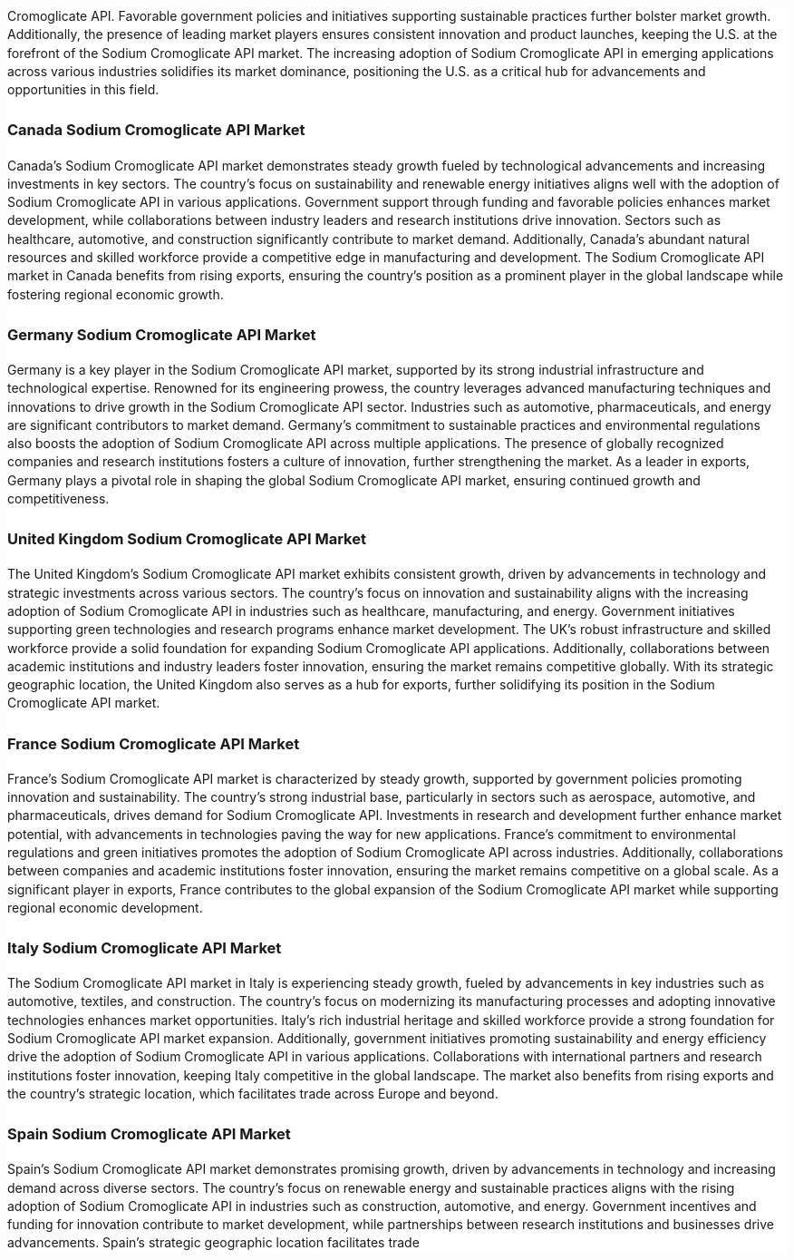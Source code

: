 Cromoglicate API. Favorable government policies and initiatives supporting sustainable practices further bolster market growth. Additionally, the presence of leading market players ensures consistent innovation and product launches, keeping the U.S. at the forefront of the Sodium Cromoglicate API market. The increasing adoption of Sodium Cromoglicate API in emerging applications across various industries solidifies its market dominance, positioning the U.S. as a critical hub for advancements and opportunities in this field.</p><h3>Canada Sodium Cromoglicate API Market</h3><p>Canada&rsquo;s Sodium Cromoglicate API market demonstrates steady growth fueled by technological advancements and increasing investments in key sectors. The country&rsquo;s focus on sustainability and renewable energy initiatives aligns well with the adoption of Sodium Cromoglicate API in various applications. Government support through funding and favorable policies enhances market development, while collaborations between industry leaders and research institutions drive innovation. Sectors such as healthcare, automotive, and construction significantly contribute to market demand. Additionally, Canada&rsquo;s abundant natural resources and skilled workforce provide a competitive edge in manufacturing and development. The Sodium Cromoglicate API market in Canada benefits from rising exports, ensuring the country&rsquo;s position as a prominent player in the global landscape while fostering regional economic growth.</p><h3>Germany Sodium Cromoglicate API Market</h3><p>Germany is a key player in the Sodium Cromoglicate API market, supported by its strong industrial infrastructure and technological expertise. Renowned for its engineering prowess, the country leverages advanced manufacturing techniques and innovations to drive growth in the Sodium Cromoglicate API sector. Industries such as automotive, pharmaceuticals, and energy are significant contributors to market demand. Germany&rsquo;s commitment to sustainable practices and environmental regulations also boosts the adoption of Sodium Cromoglicate API across multiple applications. The presence of globally recognized companies and research institutions fosters a culture of innovation, further strengthening the market. As a leader in exports, Germany plays a pivotal role in shaping the global Sodium Cromoglicate API market, ensuring continued growth and competitiveness.</p><h3>United Kingdom Sodium Cromoglicate API Market</h3><p>The United Kingdom&rsquo;s Sodium Cromoglicate API market exhibits consistent growth, driven by advancements in technology and strategic investments across various sectors. The country&rsquo;s focus on innovation and sustainability aligns with the increasing adoption of Sodium Cromoglicate API in industries such as healthcare, manufacturing, and energy. Government initiatives supporting green technologies and research programs enhance market development. The UK&rsquo;s robust infrastructure and skilled workforce provide a solid foundation for expanding Sodium Cromoglicate API applications. Additionally, collaborations between academic institutions and industry leaders foster innovation, ensuring the market remains competitive globally. With its strategic geographic location, the United Kingdom also serves as a hub for exports, further solidifying its position in the Sodium Cromoglicate API market.</p><h3>France Sodium Cromoglicate API Market</h3><p>France&rsquo;s Sodium Cromoglicate API market is characterized by steady growth, supported by government policies promoting innovation and sustainability. The country&rsquo;s strong industrial base, particularly in sectors such as aerospace, automotive, and pharmaceuticals, drives demand for Sodium Cromoglicate API. Investments in research and development further enhance market potential, with advancements in technologies paving the way for new applications. France&rsquo;s commitment to environmental regulations and green initiatives promotes the adoption of Sodium Cromoglicate API across industries. Additionally, collaborations between companies and academic institutions foster innovation, ensuring the market remains competitive on a global scale. As a significant player in exports, France contributes to the global expansion of the Sodium Cromoglicate API market while supporting regional economic development.</p><h3>Italy Sodium Cromoglicate API Market</h3><p>The Sodium Cromoglicate API market in Italy is experiencing steady growth, fueled by advancements in key industries such as automotive, textiles, and construction. The country&rsquo;s focus on modernizing its manufacturing processes and adopting innovative technologies enhances market opportunities. Italy&rsquo;s rich industrial heritage and skilled workforce provide a strong foundation for Sodium Cromoglicate API market expansion. Additionally, government initiatives promoting sustainability and energy efficiency drive the adoption of Sodium Cromoglicate API in various applications. Collaborations with international partners and research institutions foster innovation, keeping Italy competitive in the global landscape. The market also benefits from rising exports and the country&rsquo;s strategic location, which facilitates trade across Europe and beyond.</p><h3>Spain Sodium Cromoglicate API Market</h3><p>Spain&rsquo;s Sodium Cromoglicate API market demonstrates promising growth, driven by advancements in technology and increasing demand across diverse sectors. The country&rsquo;s focus on renewable energy and sustainable practices aligns with the rising adoption of Sodium Cromoglicate API in industries such as construction, automotive, and energy. Government incentives and funding for innovation contribute to market development, while partnerships between research institutions and businesses drive advancements. Spain&rsquo;s strategic geographic location facilitates trade